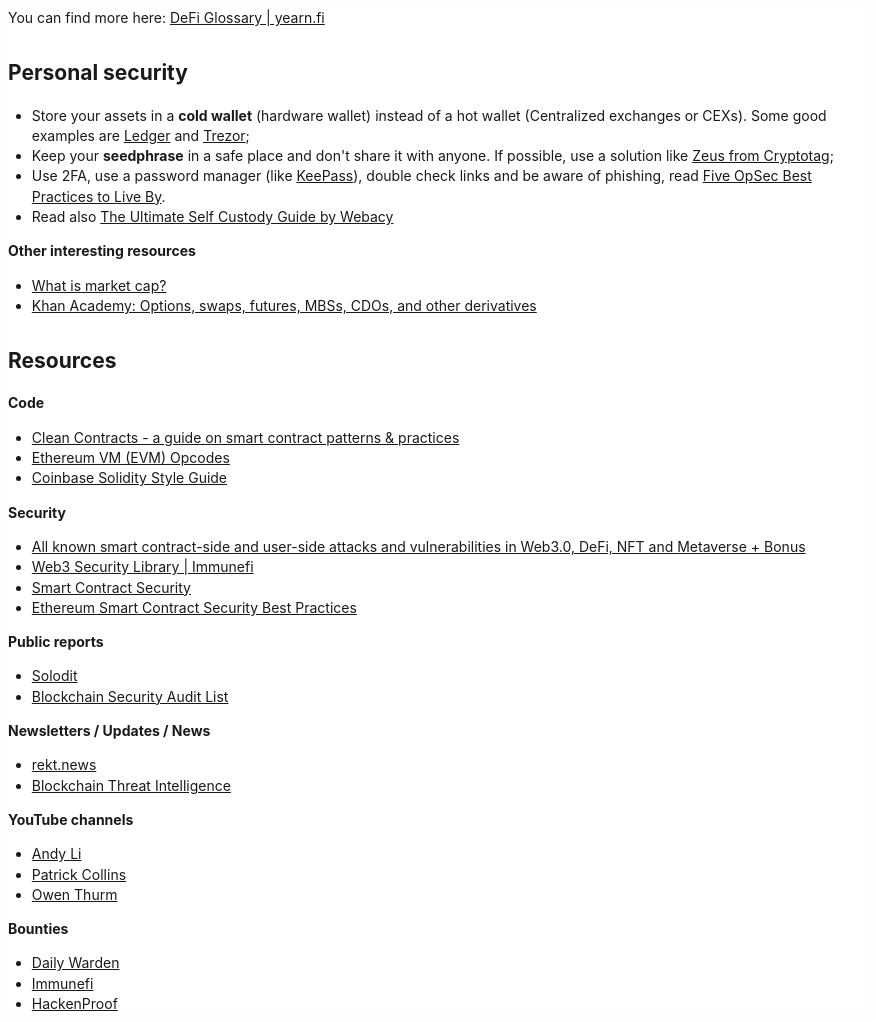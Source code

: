 You can find more here: [DeFi Glossary | yearn.fi](https://docs.yearn.fi/resources/defi-glossary)

## Personal security

- Store your assets in a **cold wallet** (hardware wallet) instead of a hot wallet (Centralized exchanges or CEXs). Some good examples are [Ledger](https://www.ledger.com/) and [Trezor](https://trezor.io/);
- Keep your **seedphrase** in a safe place and don't share it with anyone. If possible, use a solution like [Zeus from Cryptotag](https://cryptotag.io/products/zeus-starter-kit/);
- Use 2FA, use a password manager (like [KeePass](https://keepass.info/)), double check links and be aware of phishing, read [Five OpSec Best Practices to Live By](https://www.threatstack.com/blog/five-opsec-best-practices-to-live-by).
- Read also [The Ultimate Self Custody Guide by Webacy](https://www.linkedin.com/pulse/ultimate-self-custody-guide-webacy-maika-isogawa/)

**Other interesting resources**
- [What is market cap?](https://www.coinbase.com/learn/crypto-basics/what-is-market-cap)
- [Khan Academy: Options, swaps, futures, MBSs, CDOs, and other derivatives](https://www.khanacademy.org/economics-finance-domain/core-finance/derivative-securities)

## Resources

**Code**
- [Clean Contracts - a guide on smart contract patterns & practices](https://www.useweb3.xyz/guides/clean-contracts)
- [Ethereum VM (EVM) Opcodes](https://www.evm.codes/)
- [Coinbase Solidity Style Guide](https://github.com/coinbase/solidity-style-guide)

**Security**
- [All known smart contract-side and user-side attacks and vulnerabilities in Web3.0, DeFi, NFT and Metaverse + Bonus](https://telegra.ph/All-known-smart-contract-side-and-user-side-attacks-and-vulnerabilities-in-Web30--DeFi-03-31)
- [Web3 Security Library | Immunefi](https://github.com/immunefi-team/Web3-Security-Library)
- [Smart Contract Security](https://ethereum.org/en/developers/docs/smart-contracts/security/)
- [Ethereum Smart Contract Security Best Practices](https://consensys.github.io/smart-contract-best-practices/)

**Public reports**
- [Solodit](https://solodit.xyz/)
- [Blockchain Security Audit List](https://github.com/0xNazgul/Blockchain-Security-Audit-List)

**Newsletters / Updates / News**
- [rekt.news](https://rekt.news/)
- [Blockchain Threat Intelligence](https://newsletter.blockthreat.io/)

**YouTube channels**
- [Andy Li](https://www.youtube.com/@andyli)
- [Patrick Collins](https://www.youtube.com/@PatrickAlphaC)
- [Owen Thurm](https://www.youtube.com/@0xOwenThurm)

**Bounties**
- [Daily Warden](https://www.dailywarden.com/)
- [Immunefi](https://immunefi.com/)
- [HackenProof](https://hackenproof.com/)
